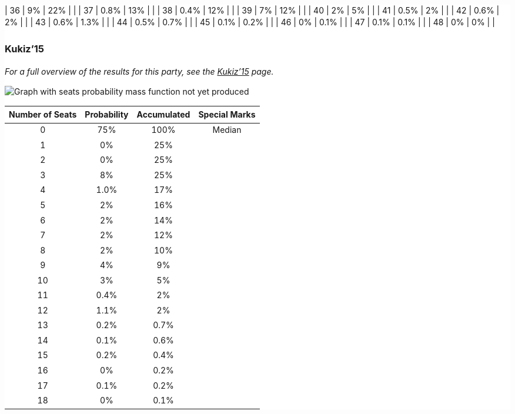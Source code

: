 | 36 | 9% | 22% |  |
| 37 | 0.8% | 13% |  |
| 38 | 0.4% | 12% |  |
| 39 | 7% | 12% |  |
| 40 | 2% | 5% |  |
| 41 | 0.5% | 2% |  |
| 42 | 0.6% | 2% |  |
| 43 | 0.6% | 1.3% |  |
| 44 | 0.5% | 0.7% |  |
| 45 | 0.1% | 0.2% |  |
| 46 | 0% | 0.1% |  |
| 47 | 0.1% | 0.1% |  |
| 48 | 0% | 0% |  |

### Kukiz’15

*For a full overview of the results for this party, see the [Kukiz’15](party-kukiz’15.html) page.*

![Graph with seats probability mass function not yet produced](2019-06-13-CBOS-seats-pmf-kukiz’15.png "Seats Probability Mass Function")

| Number of Seats | Probability | Accumulated | Special Marks |
|:---------------:|:-----------:|:-----------:|:-------------:|
| 0 | 75% | 100% | Median |
| 1 | 0% | 25% |  |
| 2 | 0% | 25% |  |
| 3 | 8% | 25% |  |
| 4 | 1.0% | 17% |  |
| 5 | 2% | 16% |  |
| 6 | 2% | 14% |  |
| 7 | 2% | 12% |  |
| 8 | 2% | 10% |  |
| 9 | 4% | 9% |  |
| 10 | 3% | 5% |  |
| 11 | 0.4% | 2% |  |
| 12 | 1.1% | 2% |  |
| 13 | 0.2% | 0.7% |  |
| 14 | 0.1% | 0.6% |  |
| 15 | 0.2% | 0.4% |  |
| 16 | 0% | 0.2% |  |
| 17 | 0.1% | 0.2% |  |
| 18 | 0% | 0.1% |  |